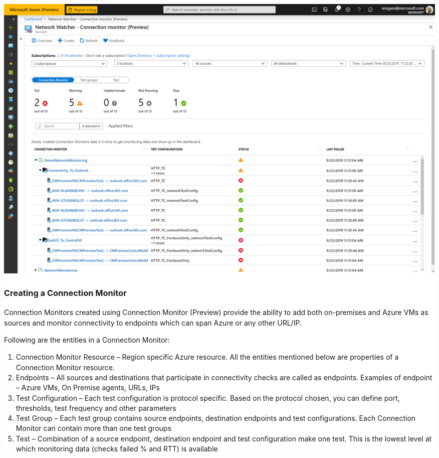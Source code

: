 ![Create a Connection Monitor](./media/connection-monitor-2-preview/CMResourceView.png)


### Creating a Connection Monitor

Connection Monitors created using Connection Monitor (Preview) provide the ability to add both on-premises and Azure VMs as sources and monitor connectivity to endpoints which can span Azure or any other URL/IP.

Following are the entities in a Connection Monitor:

1. Connection Monitor Resource – Region specific Azure resource. All the entities mentioned below are properties of a Connection Monitor resource.
2. Endpoints – All sources and destinations that participate in connectivity checks are called as endpoints. Examples of endpoint – Azure VMs, On Premise agents, URLs, IPs
3. Test Configuration – Each test configuration is protocol specific. Based on the protocol chosen, you can define port, thresholds, test frequency and other parameters
4. Test Group – Each test group contains source endpoints, destination endpoints and test configurations. Each Connection Monitor can contain more than one test groups
5. Test – Combination of a source endpoint, destination endpoint and test configuration make one test. This is the lowest level at which monitoring data (checks failed % and RTT) is available
